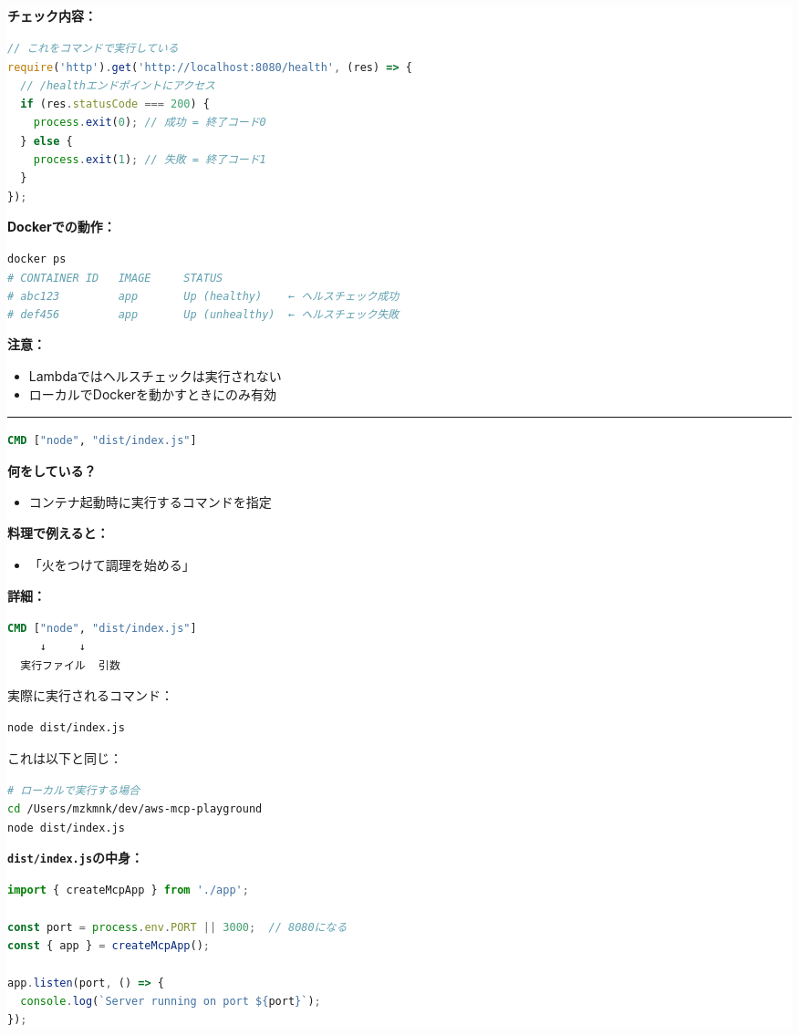 **チェック内容：**
```javascript
// これをコマンドで実行している
require('http').get('http://localhost:8080/health', (res) => {
  // /healthエンドポイントにアクセス
  if (res.statusCode === 200) {
    process.exit(0); // 成功 = 終了コード0
  } else {
    process.exit(1); // 失敗 = 終了コード1
  }
});
```

**Dockerでの動作：**
```bash
docker ps
# CONTAINER ID   IMAGE     STATUS
# abc123         app       Up (healthy)    ← ヘルスチェック成功
# def456         app       Up (unhealthy)  ← ヘルスチェック失敗
```

**注意：**
- Lambdaではヘルスチェックは実行されない
- ローカルでDockerを動かすときにのみ有効

---

```dockerfile
CMD ["node", "dist/index.js"]
```

**何をしている？**
- コンテナ起動時に実行するコマンドを指定

**料理で例えると：**
- 「火をつけて調理を始める」

**詳細：**
```dockerfile
CMD ["node", "dist/index.js"]
     ↓     ↓
  実行ファイル  引数
```

実際に実行されるコマンド：
```bash
node dist/index.js
```

これは以下と同じ：
```bash
# ローカルで実行する場合
cd /Users/mzkmnk/dev/aws-mcp-playground
node dist/index.js
```

**`dist/index.js`の中身：**
```javascript
import { createMcpApp } from './app';

const port = process.env.PORT || 3000;  // 8080になる
const { app } = createMcpApp();

app.listen(port, () => {
  console.log(`Server running on port ${port}`);
});
```
